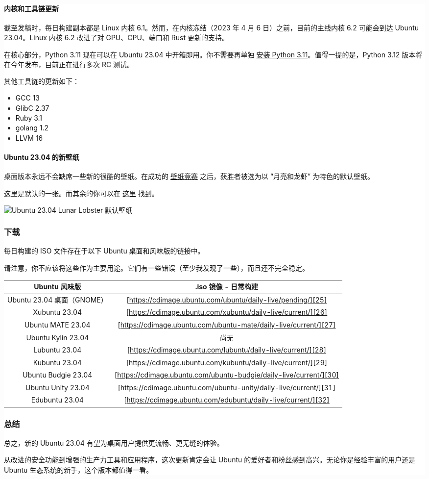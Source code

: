 #### 内核和工具链更新

截至发稿时，每日构建副本都是 Linux 内核 6.1。然而，在内核冻结（2023 年 4 月 6 日）之前，目前的主线内核 6.2 可能会到达 Ubuntu 23.04。Linux 内核 6.2 改进了对 GPU、CPU、端口和 Rust 更新的支持。

在核心部分，Python 3.11 现在可以在 Ubuntu 23.04 中开箱即用。你不需要再单独 [安装 Python 3.11][21]。值得一提的是，Python 3.12 版本将在今年发布，目前正在进行多次 RC 测试。

其他工具链的更新如下：

- GCC 13
- GlibC 2.37
- Ruby 3.1
- golang 1.2
- LLVM 16

#### Ubuntu 23.04 的新壁纸

桌面版本永远不会缺席一些新的很酷的壁纸。在成功的 [壁纸竞赛][22] 之后，获胜者被选为以 “月亮和龙虾” 为特色的默认壁纸。

这里是默认的一张。而其余的你可以在 [这里][23] 找到。

![Ubuntu 23.04 Lunar Lobster 默认壁纸][24]

### 下载

每日构建的 ISO 文件存在于以下 Ubuntu 桌面和风味版的链接中。

请注意，你不应该将这些作为主要用途。它们有一些错误（至少我发现了一些），而且还不完全稳定。

| Ubuntu 风味版 |  .iso 镜像 - 日常构建 |
|:-:|:-:|
| Ubuntu 23.04 桌面（GNOME）| [https://cdimage.ubuntu.com/ubuntu/daily-live/pending/][25] |
| Xubuntu 23.04 | [https://cdimage.ubuntu.com/xubuntu/daily-live/current/][26] |
| Ubuntu MATE 23.04 | [https://cdimage.ubuntu.com/ubuntu-mate/daily-live/current/][27] |
| Ubuntu Kylin 23.04 | 尚无 |
| Lubuntu 23.04 | [https://cdimage.ubuntu.com/lubuntu/daily-live/current/][28] |
| Kubuntu 23.04 | [https://cdimage.ubuntu.com/kubuntu/daily-live/current/][29] |
| Ubuntu Budgie 23.04 | [https://cdimage.ubuntu.com/ubuntu-budgie/daily-live/current/][30] |
| Ubuntu Unity 23.04 | [https://cdimage.ubuntu.com/ubuntu-unity/daily-live/current/][31] |
| Edubuntu 23.04 | [https://cdimage.ubuntu.com/edubuntu/daily-live/current/][32] |

### 总结

总之，新的 Ubuntu 23.04 有望为桌面用户提供更流畅、更无缝的体验。

从改进的安全功能到增强的生产力工具和应用程序，这次更新肯定会让 Ubuntu 的爱好者和粉丝感到高兴。无论你是经验丰富的用户还是 Ubuntu 生态系统的新手，这个版本都值得一看。


[#]: subject: "Ubuntu 23.04 “Lunar Lobster”: Best New Features"
[#]: via: "https://www.debugpoint.com/ubuntu-23-04-features/"
[#]: author: "Arindam https://www.debugpoint.com/author/admin1/"
[#]: collector: "lkxed"
[#]: translator: "wxy"
[#]: reviewer: "wxy"
[#]: publisher: "wxy"
[#]: url: "https://linux.cn/article-15669-1.html"
[a]: https://www.debugpoint.com/author/admin1/
[b]: https://github.com/lkxed/
[1]: https://www.debugpoint.com/wp-content/uploads/2023/03/Ubuntu-23.04-Lunar-Lobster-Daily-Live-desktop.jpg
[2]: https://www.debugpoint.com/wp-content/uploads/2023/03/New-Ubuntu-Installer-main-page.jpg
[3]: https://www.debugpoint.com/wp-content/uploads/2023/03/Partition-summary-page.jpg
[4]: https://www.debugpoint.com/wp-content/uploads/2023/03/Appearane-changes.jpg
[5]: https://www.debugpoint.com/wp-content/uploads/2023/03/User-information-page.jpg
[6]: https://www.debugpoint.com/wp-content/uploads/2023/02/New-expandable-folder-view.jpg
[7]: https://www.debugpoint.com/wp-content/uploads/2023/02/Settings-to-enable-tree-view.jpg
[8]: https://www.debugpoint.com/gnome-44/
[9]: https://debugpointnews.com/ubuntu-mini-iso-announcement/
[10]: https://www.debugpoint.com/xubuntu-minimal/
[11]: https://discourse.ubuntu.com/t/steam-call-for-testing/34575
[12]: https://debugpointnews.com/ubuntu-flavours-flatpak/
[13]: https://www.debugpoint.com/how-to-install-flatpak-apps-ubuntu-linux/
[14]: https://www.debugpoint.com/libreoffice-7-5/
[15]: https://www.debugpoint.com/wp-content/uploads/2023/03/New-LibreOffice-Icons.jpg
[16]: https://debugpointnews.com/firefox-111/
[17]: https://discourse.ubuntu.com/t/announcing-edubuntu-revival/32929
[18]: https://www.debugpoint.com/kde-plasma-5-27/
[19]: https://www.debugpoint.com/xfce-4-18-review/
[20]: https://www.debugpoint.com/lxqt-1-2-0-features/
[21]: https://www.debugpoint.com/install-python-3-11-ubuntu/
[22]: https://debugpointnews.com/ubuntu-23-04-wallpaper-competition/
[23]: https://discourse.ubuntu.com/t/lunar-lobster-23-04-wallpaper-competition/33132
[24]: https://www.debugpoint.com/wp-content/uploads/2023/03/Ubuntu-23.04-Lunar-Lobster-Default-Wallpapers.jpg
[25]: https://cdimage.ubuntu.com/ubuntu/daily-live/pending/
[26]: https://cdimage.ubuntu.com/xubuntu/daily-live/current/
[27]: https://cdimage.ubuntu.com/ubuntu-mate/daily-live/current/
[28]: https://cdimage.ubuntu.com/lubuntu/daily-live/current/
[29]: https://cdimage.ubuntu.com/kubuntu/daily-live/current/
[30]: https://cdimage.ubuntu.com/ubuntu-budgie/daily-live/current/
[31]: https://cdimage.ubuntu.com/ubuntu-unity/daily-live/current/
[32]: https://cdimage.ubuntu.com/edubuntu/daily-live/current/
[0]: https://img.linux.net.cn/data/attachment/album/202303/28/170903lijh6axllqqei9bx.jpg
